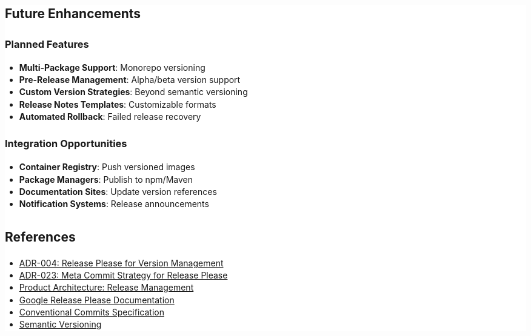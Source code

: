 ## Future Enhancements

### Planned Features
- **Multi-Package Support**: Monorepo versioning
- **Pre-Release Management**: Alpha/beta version support
- **Custom Version Strategies**: Beyond semantic versioning
- **Release Notes Templates**: Customizable formats
- **Automated Rollback**: Failed release recovery

### Integration Opportunities
- **Container Registry**: Push versioned images
- **Package Managers**: Publish to npm/Maven
- **Documentation Sites**: Update version references
- **Notification Systems**: Release announcements

## References

- [ADR-004: Release Please for Version Management](../src/adr/004-release-please-versioning.md)
- [ADR-023: Meta Commit Strategy for Release Please](../src/adr/023-meta-commit-strategy-for-release-please.md)
- [Product Architecture: Release Management](product-architecture.md#45-release-architecture-releaseyml)
- [Google Release Please Documentation](https://github.com/googleapis/release-please)
- [Conventional Commits Specification](https://www.conventionalcommits.org/)
- [Semantic Versioning](https://semver.org/)